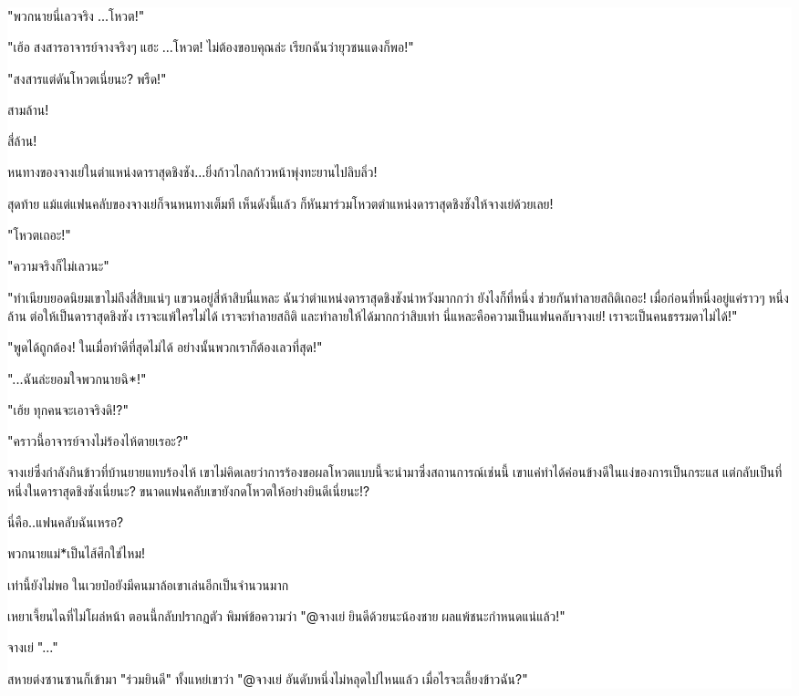 
"พวกนายนี่เลวจริง ...โหวต!"


"เฮ้อ สงสารอาจารย์จางจริงๆ แฮะ ...โหวต! ไม่ต้องขอบคุณล่ะ เรียกฉันว่ายุวชนแดงก็พอ!"


"สงสารแต่ดันโหวตเนี่ยนะ? พรืด!"


สามล้าน!


สี่ล้าน!


หนทางของจางเย่ในตำแหน่งดาราสุดชิงชัง...ยิ่งก้าวไกลก้าวหน้าพุ่งทะยานไปลิบลิ่ว!


สุดท้าย แม้แต่แฟนคลับของจางเย่ก็จนหนทางเต็มที เห็นดังนี้แล้ว ก็หันมาร่วมโหวตตำแหน่งดาราสุดชิงชังให้จางเย่ด้วยเลย!


"โหวตเถอะ!"


"ความจริงก็ไม่เลวนะ"


"ทำเนียบยอดนิยมเขาไม่ถึงสี่สิบแน่ๆ แขวนอยู่สี่ห้าสิบนี่แหละ ฉันว่าตำแหน่งดาราสุดชิงชังน่าหวังมากกว่า ยังไงก็ที่หนึ่ง ช่วยกันทำลายสถิติเถอะ! เมื่อก่อนที่หนึ่งอยู่แค่ราวๆ หนึ่งล้าน ต่อให้เป็นดาราสุดชิงชัง เราจะแพ้ใครไม่ได้ เราจะทำลายสถิติ และทำลายให้ได้มากกว่าสิบเท่า นี่แหละคือความเป็นแฟนคลับจางเย่! เราจะเป็นคนธรรมดาไม่ได้!"


"พูดได้ถูกต้อง! ในเมื่อทำดีที่สุดไม่ได้ อย่างนั้นพวกเราก็ต้องเลวที่สุด!"


"...ฉันล่ะยอมใจพวกนายฉิ*!"


"เฮ้ย ทุกคนจะเอาจริงดิ!?"


"คราวนี้อาจารย์จางไม่ร้องไห้ตายเรอะ?"


จางเย่ซึ่งกำลังกินข้าวที่บ้านยายแทบร้องไห้ เขาไม่คิดเลยว่าการร้องขอผลโหวตแบบนี้จะนำมาซึ่งสถานการณ์เช่นนี้ เขาแค่ทำได้ค่อนข้างดีในแง่ของการเป็นกระแส แต่กลับเป็นที่หนึ่งในดาราสุดชิงชังเนี่ยนะ? ขนาดแฟนคลับเขายังกดโหวตให้อย่างยินดีเนี่ยนะ!?


นี่คือ..แฟนคลับฉันเหรอ?


พวกนายแม่*เป็นไส้ศึกใช่ไหม!


เท่านี้ยังไม่พอ ในเวยป๋อยังมีคนมาล้อเขาเล่นอีกเป็นจำนวนมาก


เหยาเจี้ยนไฉที่ไม่โผล่หน้า ตอนนี้กลับปรากฏตัว พิมพ์ข้อความว่า "@จางเย่ ยินดีด้วยนะน้องชาย ผลแพ้ชนะกำหนดแน่แล้ว!"


จางเย่ "..."


สหายต่งซานซานก็เข้ามา "ร่วมยินดี" ทั้งแหย่เขาว่า "@จางเย่ อันดับหนึ่งไม่หลุดไปไหนแล้ว เมื่อไรจะเลี้ยงข้าวฉัน?"
